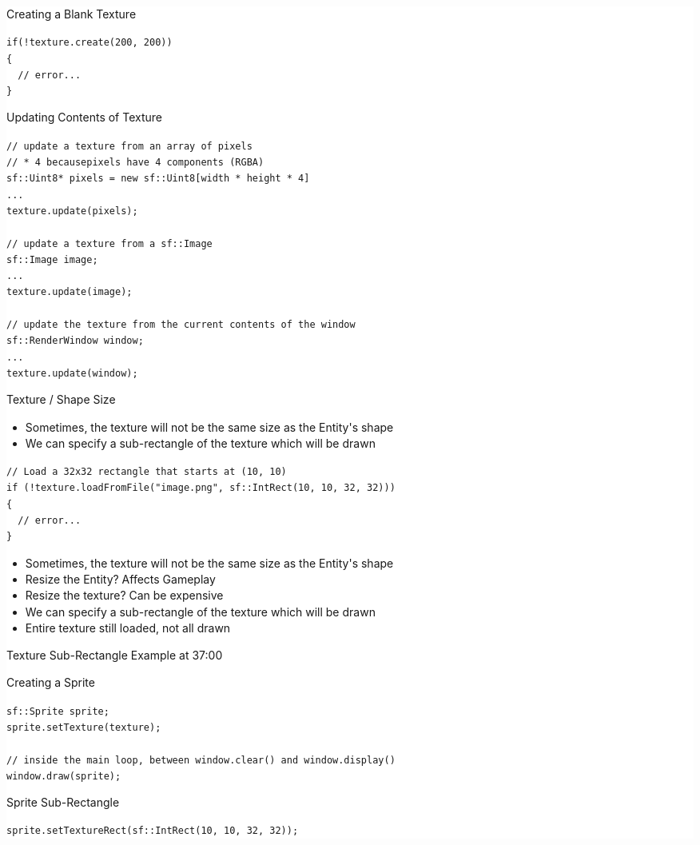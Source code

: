 Creating a Blank Texture
```
if(!texture.create(200, 200))
{
  // error...
}
```

Updating Contents of Texture
```
// update a texture from an array of pixels
// * 4 becausepixels have 4 components (RGBA)
sf::Uint8* pixels = new sf::Uint8[width * height * 4]
...
texture.update(pixels);

// update a texture from a sf::Image
sf::Image image;
...
texture.update(image);

// update the texture from the current contents of the window
sf::RenderWindow window;
...
texture.update(window);
```

Texture / Shape Size
* Sometimes, the texture will not be the same size as the Entity's shape
* We can specify a sub-rectangle of the texture which will be drawn
```
// Load a 32x32 rectangle that starts at (10, 10)
if (!texture.loadFromFile("image.png", sf::IntRect(10, 10, 32, 32)))
{
  // error...
}
```
* Sometimes, the texture will not be the same size as the Entity's shape
* Resize the Entity? Affects Gameplay
* Resize the texture? Can be expensive
* We can specify a sub-rectangle of the texture which will be drawn
* Entire texture still loaded, not all drawn

Texture Sub-Rectangle Example at 37:00

Creating a Sprite
```
sf::Sprite sprite;
sprite.setTexture(texture);

// inside the main loop, between window.clear() and window.display()
window.draw(sprite);
```

Sprite Sub-Rectangle
```
sprite.setTextureRect(sf::IntRect(10, 10, 32, 32));
```
